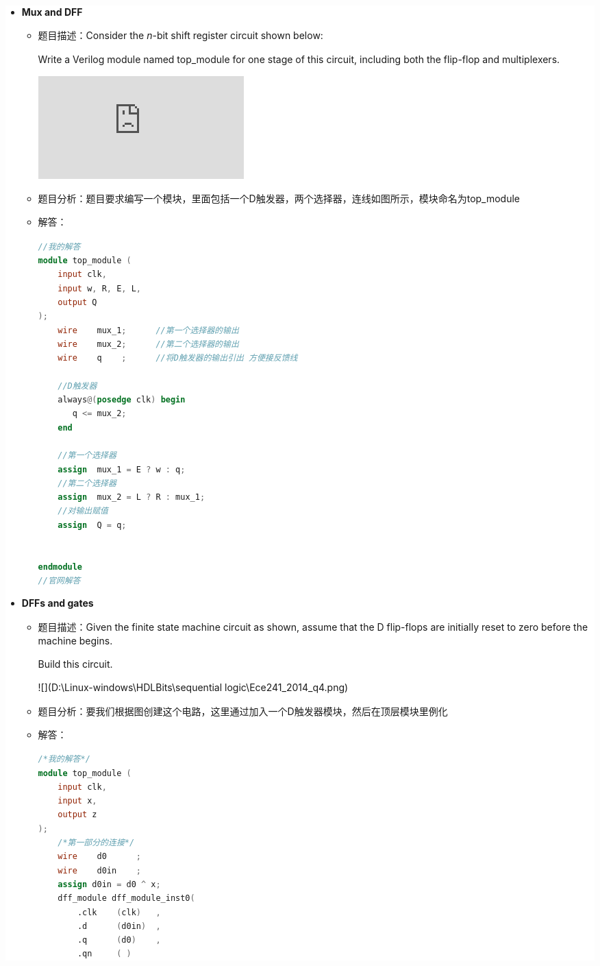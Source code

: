   
  
+ **Mux and DFF**
  + 题目描述：Consider the *n*-bit shift register circuit shown below:
  
    Write a Verilog module named top_module for one stage of this circuit, including both the flip-flop and multiplexers.
  
    ![Exams 2014q4.png](https://hdlbits.01xz.net/mw/thumb.php?f=Exams_2014q4.png&width=900)
  
  + 题目分析：题目要求编写一个模块，里面包括一个D触发器，两个选择器，连线如图所示，模块命名为top_module
  
  + 解答：
  
    ```verilog
    //我的解答
    module top_module (
        input clk,
        input w, R, E, L,
        output Q
    );
        wire	mux_1;		//第一个选择器的输出
        wire	mux_2;		//第二个选择器的输出
        wire	q	 ;		//将D触发器的输出引出 方便接反馈线
        
        //D触发器
        always@(posedge clk) begin
           q <= mux_2; 
        end
    	
        //第一个选择器
        assign  mux_1 = E ? w : q;
        //第二个选择器
        assign	mux_2 = L ? R : mux_1;
        //对输出赋值
        assign  Q = q;
        
        
    endmodule
    //官网解答
    ```
  
+ **DFFs and gates**
  + 题目描述：Given the finite state machine circuit as shown, assume that the D flip-flops are initially reset to zero before the machine begins.
  
    Build this circuit.
  
    ![](D:\Linux-windows\HDLBits\sequential logic\Ece241_2014_q4.png)
  
  + 题目分析：要我们根据图创建这个电路，这里通过加入一个D触发器模块，然后在顶层模块里例化
  
  + 解答：
  
    ```verilog
    /*我的解答*/
    module top_module (
        input clk,
        input x,
        output z
    ); 
        /*第一部分的连接*/
        wire	d0		;
        wire	d0in	;
        assign d0in = d0 ^ x;
        dff_module dff_module_inst0(
            .clk	(clk)	,
            .d		(d0in)	,
            .q		(d0)	,
            .qn		( )		